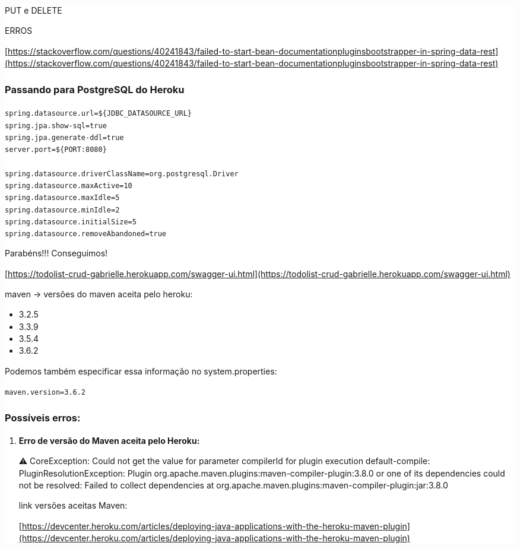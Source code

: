 PUT  e DELETE

ERROS

[https://stackoverflow.com/questions/40241843/failed-to-start-bean-documentationpluginsbootstrapper-in-spring-data-rest](https://stackoverflow.com/questions/40241843/failed-to-start-bean-documentationpluginsbootstrapper-in-spring-data-rest)

### Passando para PostgreSQL do Heroku

```
spring.datasource.url=${JDBC_DATASOURCE_URL}
spring.jpa.show-sql=true
spring.jpa.generate-ddl=true
server.port=${PORT:8080}

spring.datasource.driverClassName=org.postgresql.Driver
spring.datasource.maxActive=10
spring.datasource.maxIdle=5
spring.datasource.minIdle=2
spring.datasource.initialSize=5
spring.datasource.removeAbandoned=true

```

Parabéns!!! Conseguimos!

[https://todolist-crud-gabrielle.herokuapp.com/swagger-ui.html](https://todolist-crud-gabrielle.herokuapp.com/swagger-ui.html)

maven → versões do maven aceita pelo heroku:

- 3.2.5
- 3.3.9
- 3.5.4
- 3.6.2

Podemos também especificar essa informação no system.properties:

`maven.version=3.6.2`

### Possíveis erros:

1. **Erro de versão do Maven aceita pelo Heroku:**
    
    <aside>
    ⚠️ CoreException: Could not get the value for parameter compilerId for plugin execution default-compile: PluginResolutionException: Plugin org.apache.maven.plugins:maven-compiler-plugin:3.8.0 or one of its dependencies could not be resolved: Failed to collect dependencies at org.apache.maven.plugins:maven-compiler-plugin:jar:3.8.0
    
    </aside>
    
    link versões aceitas Maven:
    
    [https://devcenter.heroku.com/articles/deploying-java-applications-with-the-heroku-maven-plugin](https://devcenter.heroku.com/articles/deploying-java-applications-with-the-heroku-maven-plugin)
    